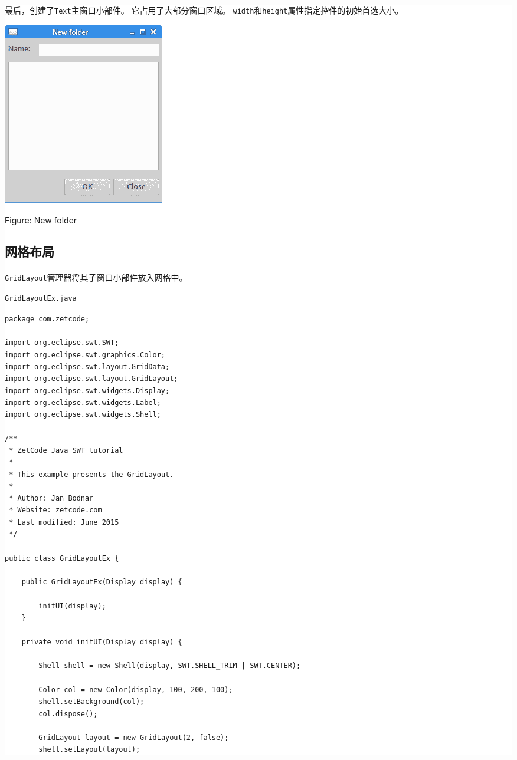最后，创建了`Text`主窗口小部件。 它占用了大部分窗口区域。 `width`和`height`属性指定控件的初始首选大小。

![New folder](img/55ef6ee082ceeb5d7a38883d8c072535.jpg)

Figure: New folder

## 网格布局

`GridLayout`管理器将其子窗口小部件放入网格中。

`GridLayoutEx.java`

```
package com.zetcode;

import org.eclipse.swt.SWT;
import org.eclipse.swt.graphics.Color;
import org.eclipse.swt.layout.GridData;
import org.eclipse.swt.layout.GridLayout;
import org.eclipse.swt.widgets.Display;
import org.eclipse.swt.widgets.Label;
import org.eclipse.swt.widgets.Shell;

/**
 * ZetCode Java SWT tutorial
 *
 * This example presents the GridLayout.
 *
 * Author: Jan Bodnar 
 * Website: zetcode.com 
 * Last modified: June 2015
 */

public class GridLayoutEx {

    public GridLayoutEx(Display display) {

        initUI(display);
    }

    private void initUI(Display display) {

        Shell shell = new Shell(display, SWT.SHELL_TRIM | SWT.CENTER);

        Color col = new Color(display, 100, 200, 100);
        shell.setBackground(col);
        col.dispose();

        GridLayout layout = new GridLayout(2, false);
        shell.setLayout(layout);
```